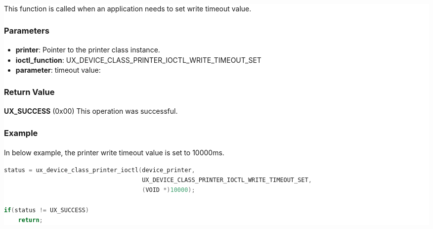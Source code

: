 This function is called when an application needs to set write timeout value.

### Parameters

- **printer**: Pointer to the printer class instance.
- **ioctl_function**: UX_DEVICE_CLASS_PRINTER_IOCTL_WRITE_TIMEOUT_SET
- **parameter**: timeout value:

### Return Value

**UX_SUCCESS** (0x00) This operation was successful.

### Example

In below example, the printer write timeout value is set to 10000ms.

```c
status = ux_device_class_printer_ioctl(device_printer,
                                       UX_DEVICE_CLASS_PRINTER_IOCTL_WRITE_TIMEOUT_SET,
                                       (VOID *)10000);

if(status != UX_SUCCESS)
    return;
```
